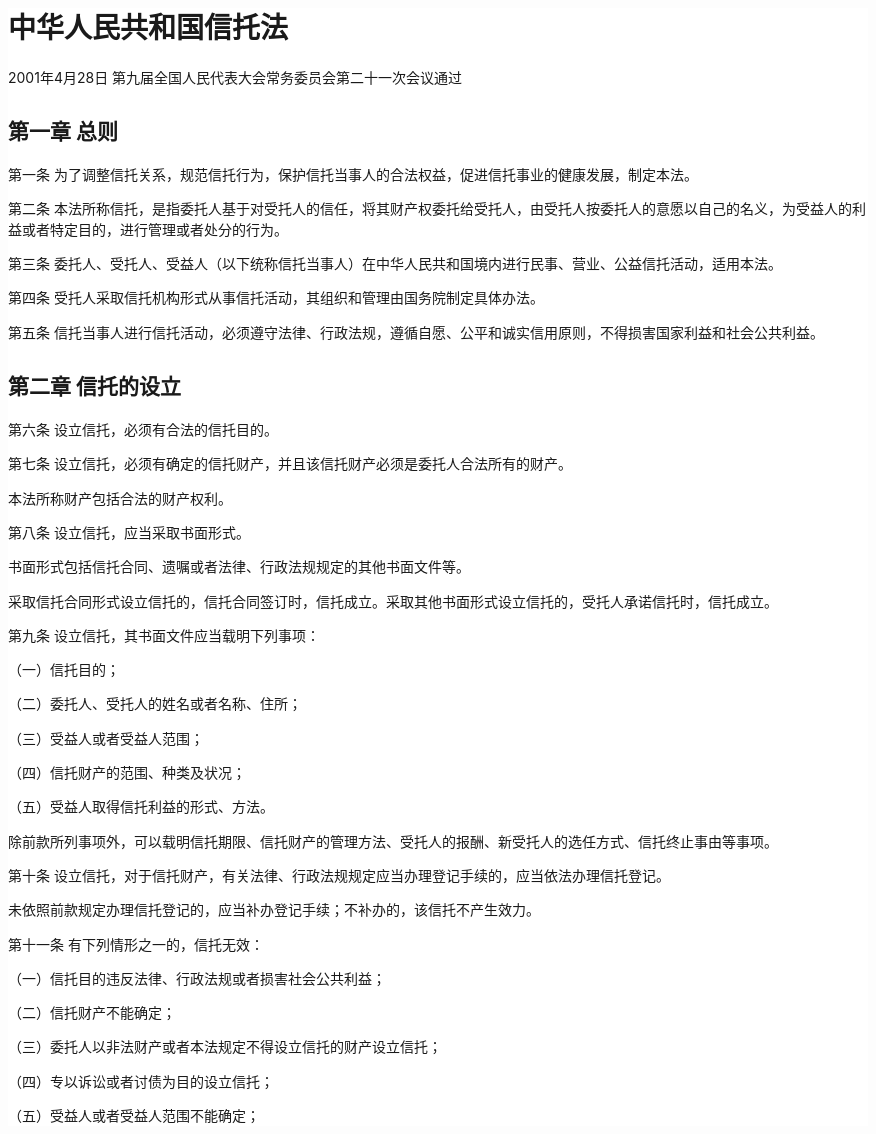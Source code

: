 # 中华人民共和国信托法

2001年4月28日 第九届全国人民代表大会常务委员会第二十一次会议通过



## 第一章 总则

第一条 为了调整信托关系，规范信托行为，保护信托当事人的合法权益，促进信托事业的健康发展，制定本法。

第二条 本法所称信托，是指委托人基于对受托人的信任，将其财产权委托给受托人，由受托人按委托人的意愿以自己的名义，为受益人的利益或者特定目的，进行管理或者处分的行为。

第三条 委托人、受托人、受益人（以下统称信托当事人）在中华人民共和国境内进行民事、营业、公益信托活动，适用本法。

第四条 受托人采取信托机构形式从事信托活动，其组织和管理由国务院制定具体办法。

第五条 信托当事人进行信托活动，必须遵守法律、行政法规，遵循自愿、公平和诚实信用原则，不得损害国家利益和社会公共利益。

## 第二章 信托的设立

第六条 设立信托，必须有合法的信托目的。

第七条 设立信托，必须有确定的信托财产，并且该信托财产必须是委托人合法所有的财产。

本法所称财产包括合法的财产权利。

第八条 设立信托，应当采取书面形式。

书面形式包括信托合同、遗嘱或者法律、行政法规规定的其他书面文件等。

采取信托合同形式设立信托的，信托合同签订时，信托成立。采取其他书面形式设立信托的，受托人承诺信托时，信托成立。

第九条 设立信托，其书面文件应当载明下列事项：

（一）信托目的；

（二）委托人、受托人的姓名或者名称、住所；

（三）受益人或者受益人范围；

（四）信托财产的范围、种类及状况；

（五）受益人取得信托利益的形式、方法。

除前款所列事项外，可以载明信托期限、信托财产的管理方法、受托人的报酬、新受托人的选任方式、信托终止事由等事项。

第十条 设立信托，对于信托财产，有关法律、行政法规规定应当办理登记手续的，应当依法办理信托登记。

未依照前款规定办理信托登记的，应当补办登记手续；不补办的，该信托不产生效力。

第十一条 有下列情形之一的，信托无效：

（一）信托目的违反法律、行政法规或者损害社会公共利益；

（二）信托财产不能确定；

（三）委托人以非法财产或者本法规定不得设立信托的财产设立信托；

（四）专以诉讼或者讨债为目的设立信托；

（五）受益人或者受益人范围不能确定；
